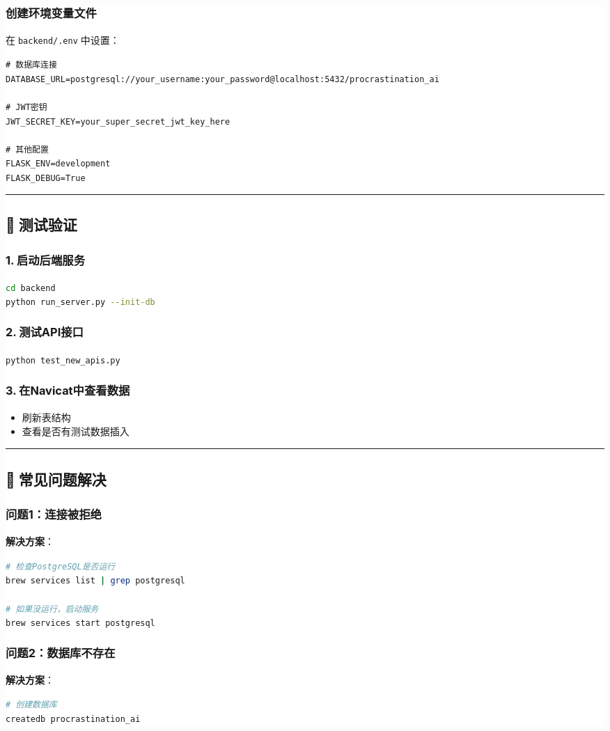 ### 创建环境变量文件

在 `backend/.env` 中设置：

```env
# 数据库连接
DATABASE_URL=postgresql://your_username:your_password@localhost:5432/procrastination_ai

# JWT密钥
JWT_SECRET_KEY=your_super_secret_jwt_key_here

# 其他配置
FLASK_ENV=development
FLASK_DEBUG=True
```

---

## 🧪 测试验证

### 1. 启动后端服务
```bash
cd backend
python run_server.py --init-db
```

### 2. 测试API接口
```bash
python test_new_apis.py
```

### 3. 在Navicat中查看数据
- 刷新表结构
- 查看是否有测试数据插入

---

## 🚨 常见问题解决

### 问题1：连接被拒绝
**解决方案**：
```bash
# 检查PostgreSQL是否运行
brew services list | grep postgresql

# 如果没运行，启动服务
brew services start postgresql
```

### 问题2：数据库不存在
**解决方案**：
```bash
# 创建数据库
createdb procrastination_ai
```
